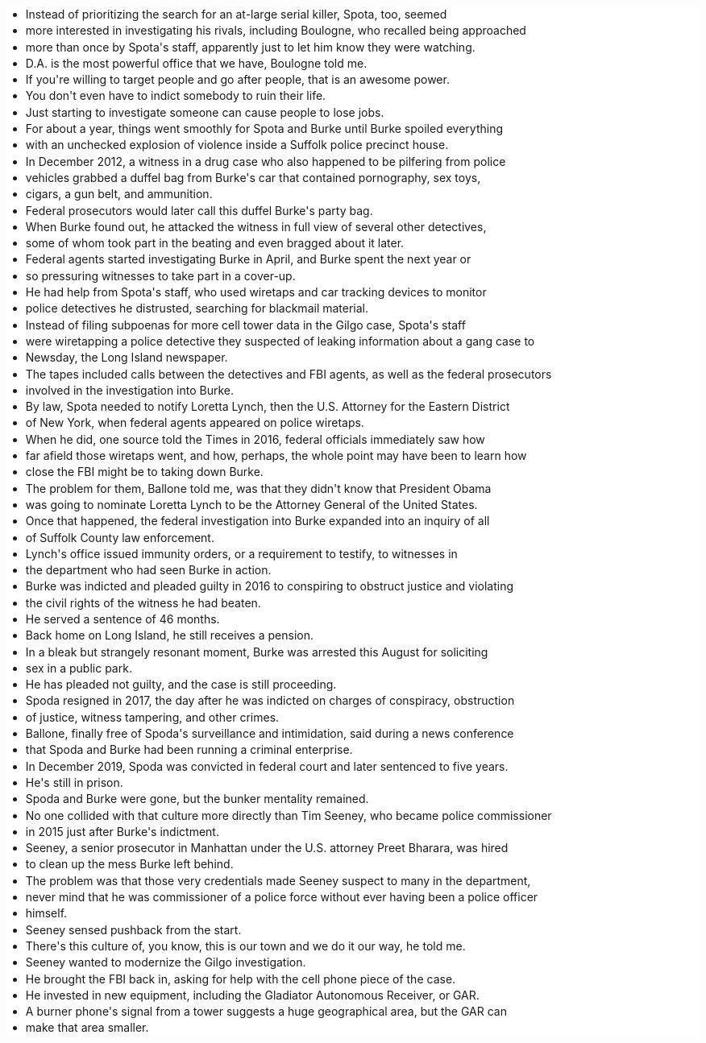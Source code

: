 *  Instead of prioritizing the search for an at-large serial killer, Spota, too, seemed
*  more interested in investigating his rivals, including Boulogne, who recalled being approached
*  more than once by Spota's staff, apparently just to let him know they were watching.
*  D.A. is the most powerful office that we have, Boulogne told me.
*  If you're willing to target people and go after people, that is an awesome power.
*  You don't even have to indict somebody to ruin their life.
*  Just starting to investigate someone can cause people to lose jobs.
*  For about a year, things went smoothly for Spota and Burke until Burke spoiled everything
*  with an unchecked explosion of violence inside a Suffolk police precinct house.
*  In December 2012, a witness in a drug case who also happened to be pilfering from police
*  vehicles grabbed a duffel bag from Burke's car that contained pornography, sex toys,
*  cigars, a gun belt, and ammunition.
*  Federal prosecutors would later call this duffel Burke's party bag.
*  When Burke found out, he attacked the witness in full view of several other detectives,
*  some of whom took part in the beating and even bragged about it later.
*  Federal agents started investigating Burke in April, and Burke spent the next year or
*  so pressuring witnesses to take part in a cover-up.
*  He had help from Spota's staff, who used wiretaps and car tracking devices to monitor
*  police detectives he distrusted, searching for blackmail material.
*  Instead of filing subpoenas for more cell tower data in the Gilgo case, Spota's staff
*  were wiretapping a police detective they suspected of leaking information about a gang case to
*  Newsday, the Long Island newspaper.
*  The tapes included calls between the detectives and FBI agents, as well as the federal prosecutors
*  involved in the investigation into Burke.
*  By law, Spota needed to notify Loretta Lynch, then the U.S. Attorney for the Eastern District
*  of New York, when federal agents appeared on police wiretaps.
*  When he did, one source told the Times in 2016, federal officials immediately saw how
*  far afield those wiretaps went, and how, perhaps, the whole point may have been to learn how
*  close the FBI might be to taking down Burke.
*  The problem for them, Ballone told me, was that they didn't know that President Obama
*  was going to nominate Loretta Lynch to be the Attorney General of the United States.
*  Once that happened, the federal investigation into Burke expanded into an inquiry of all
*  of Suffolk County law enforcement.
*  Lynch's office issued immunity orders, or a requirement to testify, to witnesses in
*  the department who had seen Burke in action.
*  Burke was indicted and pleaded guilty in 2016 to conspiring to obstruct justice and violating
*  the civil rights of the witness he had beaten.
*  He served a sentence of 46 months.
*  Back home on Long Island, he still receives a pension.
*  In a bleak but strangely resonant moment, Burke was arrested this August for soliciting
*  sex in a public park.
*  He has pleaded not guilty, and the case is still proceeding.
*  Spoda resigned in 2017, the day after he was indicted on charges of conspiracy, obstruction
*  of justice, witness tampering, and other crimes.
*  Ballone, finally free of Spoda's surveillance and intimidation, said during a news conference
*  that Spoda and Burke had been running a criminal enterprise.
*  In December 2019, Spoda was convicted in federal court and later sentenced to five years.
*  He's still in prison.
*  Spoda and Burke were gone, but the bunker mentality remained.
*  No one collided with that culture more directly than Tim Seeney, who became police commissioner
*  in 2015 just after Burke's indictment.
*  Seeney, a senior prosecutor in Manhattan under the U.S. attorney Preet Bharara, was hired
*  to clean up the mess Burke left behind.
*  The problem was that those very credentials made Seeney suspect to many in the department,
*  never mind that he was commissioner of a police force without ever having been a police officer
*  himself.
*  Seeney sensed pushback from the start.
*  There's this culture of, you know, this is our town and we do it our way, he told me.
*  Seeney wanted to modernize the Gilgo investigation.
*  He brought the FBI back in, asking for help with the cell phone piece of the case.
*  He invested in new equipment, including the Gladiator Autonomous Receiver, or GAR.
*  A burner phone's signal from a tower suggests a huge geographical area, but the GAR can
*  make that area smaller.